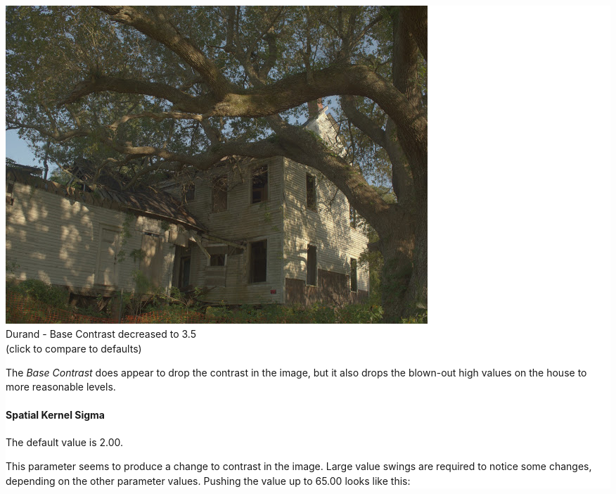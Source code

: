<img src="untitled_pregamma_1_durand_base_3.5_default.jpg" data-swap-src="untitled_pregamma_1_durand_default.jpg" width='600' height='452' alt='Durand Base Contrast 3.5'>
<figcaption>
Durand - Base Contrast decreased to 3.5<br>
(click to compare to defaults)
</figcaption>
</figure>

The _Base Contrast_ does appear to drop the contrast in the image, but it also drops the blown-out high values on the house to more reasonable levels.



#### Spatial Kernel Sigma

The default value is 2.00.

This parameter seems to produce a change to contrast in the image.  Large value swings are required to notice some changes, depending on the other parameter values.  Pushing the value up to 65.00 looks like this:

<figure>